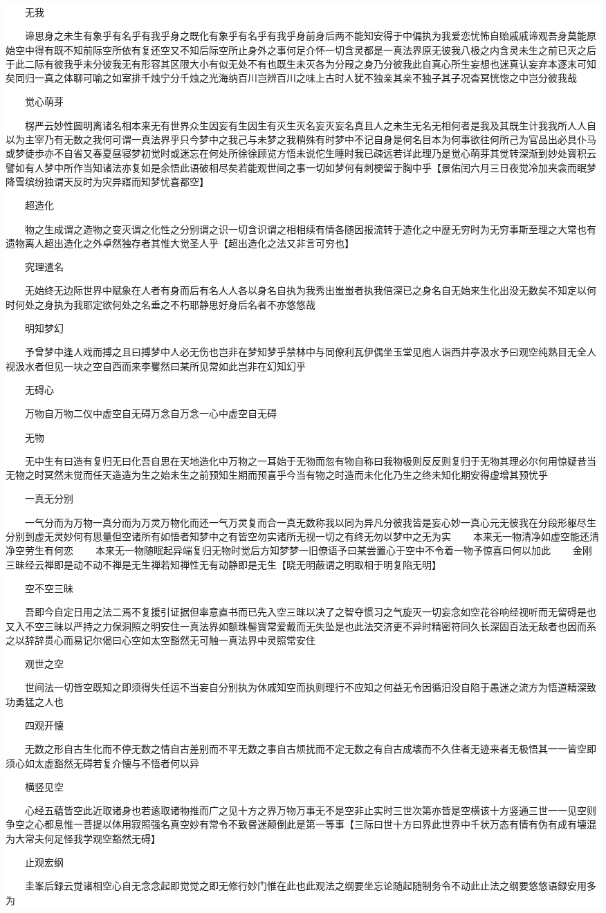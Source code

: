 　　无我

　　谛思身之未生有象乎有名乎有我乎身之既化有象乎有名乎有我乎身前身后两不能知安得于中偏执为我爱恋忧怖自贻戚戚谛观吾身莫能原始空中得有既不知前际空所依有复还空又不知后际空所止身外之事何足介怀一切含灵都是一真法界原无彼我八极之内含灵未生之前已灭之后于此二际有彼我乎未分彼我无有形容其区限大小有似无处不有也既生未灭各为分叚之身乃分彼我此自真心所生妄想也迷真认妄弃本逐末可知矣同归一真之体聊可喻之如室排千烛宁分千烛之光海纳百川岂辨百川之味上古时人犹不独亲其亲不独子其子况杳冥恍惚之中岂分彼我哉

　　觉心萌芽

　　楞严云妙性圆明离诸名相本来无有世界众生因妄有生因生有灭生灭名妄灭妄名真且人之未生无名无相何者是我及其既生计我我所人人自以为主宰乃有无数之我何可谓一真法界乎只今梦中之我己与未梦之我稍殊有时梦中不记自身是何名目本为何事欲往何所己为官品出必具仆马或梦徒歩亦不自省又春夏昼寝梦初觉时或迷忘在何处所徐徐顾览方悟未说佗生睡时我已疎远若详此理乃是觉心萌芽其觉转深渐到妙处寳积云譬如有人梦中所作当知诸法亦复如是余悟此语破相尽矣若能观世间之事一切如梦何有刺梗留于胸中乎【景佑闰六月三日夜觉冷加夹衾而眠梦降雪缤纷独谓天反时为灾异寤而知梦忧喜都空】

　　超造化

　　物之生成谓之造物之变灭谓之化性之分别谓之识一切含识谓之相相续有情各随因报流转于造化之中歴无穷时为无穷事斯至理之大常也有遗物离人超出造化之外卓然独存者其惟大觉圣人乎【超出造化之法又非言可穷也】

　　究理遣名

　　无始终无边际世界中赋象在人者有身而后有名人人各以身名自执为我秀出蚩蚩者执我倍深已之身名自无始来生化出没无数矣不知定以何时何处之身执为我耶定欲何处之名垂之不朽耶静思好身后名者不亦悠悠哉

　　明知梦幻

　　予曾梦中逢人戏而搏之且曰搏梦中人必无伤也岂非在梦知梦乎禁林中与同僚利瓦伊偶坐玉堂见庖人诣西井亭汲水予曰观空纯熟目无全人视汲水者但见一块之空自西而来李矍然曰某所见常如此岂非在幻知幻乎

　　无碍心

　　万物自万物二仪中虚空自无碍万念自万念一心中虚空自无碍

　　无物

　　无中生有曰造有复归无曰化吾自思在天地造化中万物之一耳始于无物而忽有物自称曰我物极则反反则复归于无物其理必尔何用惊疑昔当无物之时冥然未觉而任天造造为生之始未生之前预知生期而预喜乎今当有物之时造而未化化乃生之终未知化期安得虚增其预忧乎

　　一真无分别

　　一气分而为万物一真分而为万灵万物化而还一气万灵复而合一真无数称我以同为异凡分彼我皆是妄心妙一真心元无彼我在分段形躯尽生分别到虚无灵妙何有思量但空诸所有如悟者知梦中之有皆空勿实诸所无视一切之有终无勿以梦中之无为实
　　本来无一物清净如虚空能还清净空劳生有何恋
　　本来无一物随眠起异端复归无物时觉后方知梦梦一旧僚语予曰某尝置心于空中不令着一物予惊喜曰何以加此
　　金刚三昧经云禅即是动不动不禅是无生禅若知禅性无有动静即是无生【晓无明蔽谓之明取相于明复陷无明】

　　空不空三昧

　　吾即今自定日用之法二焉不复援引证据但率意直书而已先入空三昩以决了之智夺惯习之气旋灭一切妄念如空花谷响经视听而无留碍是也又入不空三昧以严持之力保洞照之明安住一真法界如额珠髻寳常爱戴而无失坠是也此法交济更不异时精密符同久长深固百法无敌者也因而系之以辞辞贯心而易记尔偈曰心空如太空豁然无可触一真法界中灵照常安住

　　观世之空

　　世间法一切皆空既知之即须得失任运不当妄自分别执为休戚知空而执则理行不应知之何益无令因循汨没自陷于愚迷之流方为悟道精深致功勇猛之人也

　　四观开懐

　　无数之形自古生化而不停无数之情自古差别而不平无数之事自古烦扰而不定无数之有自古成壊而不久住者无迹来者无极悟其一一皆空即须心如太虚豁然无碍若复介懐与不悟者何以异

　　横竖见空

　　心经五藴皆空此近取诸身也若逺取诸物推而广之见十方之界万物万事无不是空非止实时三世次第亦皆是空横该十方竖通三世一一见空则争空之心都息惟一菩提以体用寂照强名真空妙有常令不致昬迷颠倒此是第一等事【三际曰世十方曰界此世界中千状万态有情有伪有成有壊混为大常夫何足怪我学观空豁然无碍】

　　止观宏纲

　　圭峯后録云觉诸相空心自无念念起即觉觉之即无修行妙门惟在此也此观法之纲要坐忘论随起随制务令不动此止法之纲要悠悠语録安用多为
